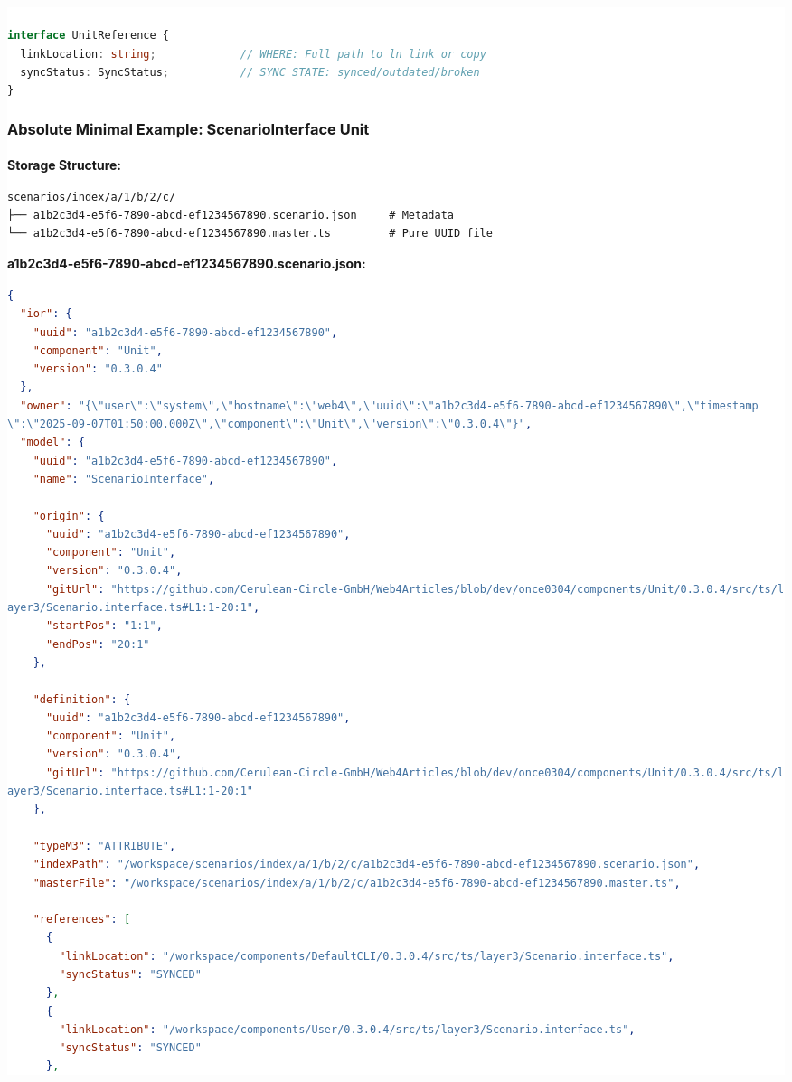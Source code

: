 ```typescript

interface UnitReference {
  linkLocation: string;             // WHERE: Full path to ln link or copy
  syncStatus: SyncStatus;           // SYNC STATE: synced/outdated/broken
}
```

### **Absolute Minimal Example: ScenarioInterface Unit**

**Storage Structure:**
```
scenarios/index/a/1/b/2/c/
├── a1b2c3d4-e5f6-7890-abcd-ef1234567890.scenario.json     # Metadata
└── a1b2c3d4-e5f6-7890-abcd-ef1234567890.master.ts         # Pure UUID file
```

**a1b2c3d4-e5f6-7890-abcd-ef1234567890.scenario.json:**
```json
{
  "ior": {
    "uuid": "a1b2c3d4-e5f6-7890-abcd-ef1234567890",
    "component": "Unit",
    "version": "0.3.0.4"
  },
  "owner": "{\"user\":\"system\",\"hostname\":\"web4\",\"uuid\":\"a1b2c3d4-e5f6-7890-abcd-ef1234567890\",\"timestamp\":\"2025-09-07T01:50:00.000Z\",\"component\":\"Unit\",\"version\":\"0.3.0.4\"}",
  "model": {
    "uuid": "a1b2c3d4-e5f6-7890-abcd-ef1234567890",
    "name": "ScenarioInterface",
    
    "origin": {
      "uuid": "a1b2c3d4-e5f6-7890-abcd-ef1234567890",
      "component": "Unit",
      "version": "0.3.0.4",
      "gitUrl": "https://github.com/Cerulean-Circle-GmbH/Web4Articles/blob/dev/once0304/components/Unit/0.3.0.4/src/ts/layer3/Scenario.interface.ts#L1:1-20:1",
      "startPos": "1:1",
      "endPos": "20:1"
    },
    
    "definition": {
      "uuid": "a1b2c3d4-e5f6-7890-abcd-ef1234567890", 
      "component": "Unit",
      "version": "0.3.0.4",
      "gitUrl": "https://github.com/Cerulean-Circle-GmbH/Web4Articles/blob/dev/once0304/components/Unit/0.3.0.4/src/ts/layer3/Scenario.interface.ts#L1:1-20:1"
    },
    
    "typeM3": "ATTRIBUTE",
    "indexPath": "/workspace/scenarios/index/a/1/b/2/c/a1b2c3d4-e5f6-7890-abcd-ef1234567890.scenario.json",
    "masterFile": "/workspace/scenarios/index/a/1/b/2/c/a1b2c3d4-e5f6-7890-abcd-ef1234567890.master.ts",
    
    "references": [
      {
        "linkLocation": "/workspace/components/DefaultCLI/0.3.0.4/src/ts/layer3/Scenario.interface.ts",
        "syncStatus": "SYNCED"
      },
      {
        "linkLocation": "/workspace/components/User/0.3.0.4/src/ts/layer3/Scenario.interface.ts",
        "syncStatus": "SYNCED"
      },
```